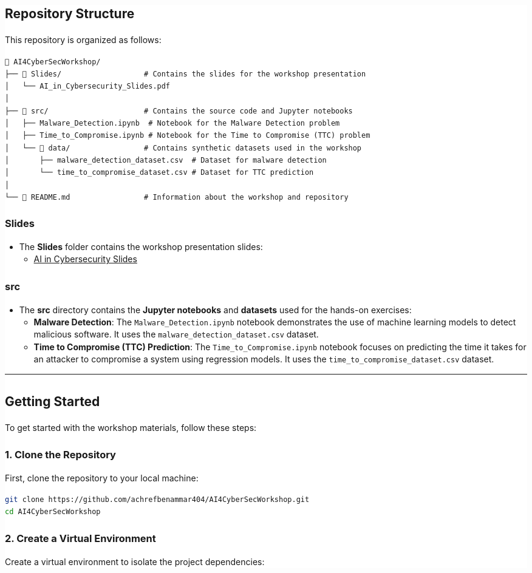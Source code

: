 
## Repository Structure

This repository is organized as follows:

```plaintext
📁 AI4CyberSecWorkshop/
├── 📁 Slides/                   # Contains the slides for the workshop presentation
│   └── AI_in_Cybersecurity_Slides.pdf
│
├── 📁 src/                      # Contains the source code and Jupyter notebooks
│   ├── Malware_Detection.ipynb  # Notebook for the Malware Detection problem
│   ├── Time_to_Compromise.ipynb # Notebook for the Time to Compromise (TTC) problem
│   └── 📁 data/                 # Contains synthetic datasets used in the workshop
│       ├── malware_detection_dataset.csv  # Dataset for malware detection
│       └── time_to_compromise_dataset.csv # Dataset for TTC prediction
│
└── 📄 README.md                 # Information about the workshop and repository
```

### Slides
- The **Slides** folder contains the workshop presentation slides: 
  - [AI in Cybersecurity Slides](/slides/AI_in_Cybersecurity_Slides.pdf)

### src
- The **src** directory contains the **Jupyter notebooks** and **datasets** used for the hands-on exercises:
  - **Malware Detection**: The `Malware_Detection.ipynb` notebook demonstrates the use of machine learning models to detect malicious software. It uses the `malware_detection_dataset.csv` dataset.
  - **Time to Compromise (TTC) Prediction**: The `Time_to_Compromise.ipynb` notebook focuses on predicting the time it takes for an attacker to compromise a system using regression models. It uses the `time_to_compromise_dataset.csv` dataset.

---


## Getting Started

To get started with the workshop materials, follow these steps:

### 1. Clone the Repository

First, clone the repository to your local machine:

```bash
git clone https://github.com/achrefbenammar404/AI4CyberSecWorkshop.git
cd AI4CyberSecWorkshop
```

### 2. Create a Virtual Environment

Create a virtual environment to isolate the project dependencies:
